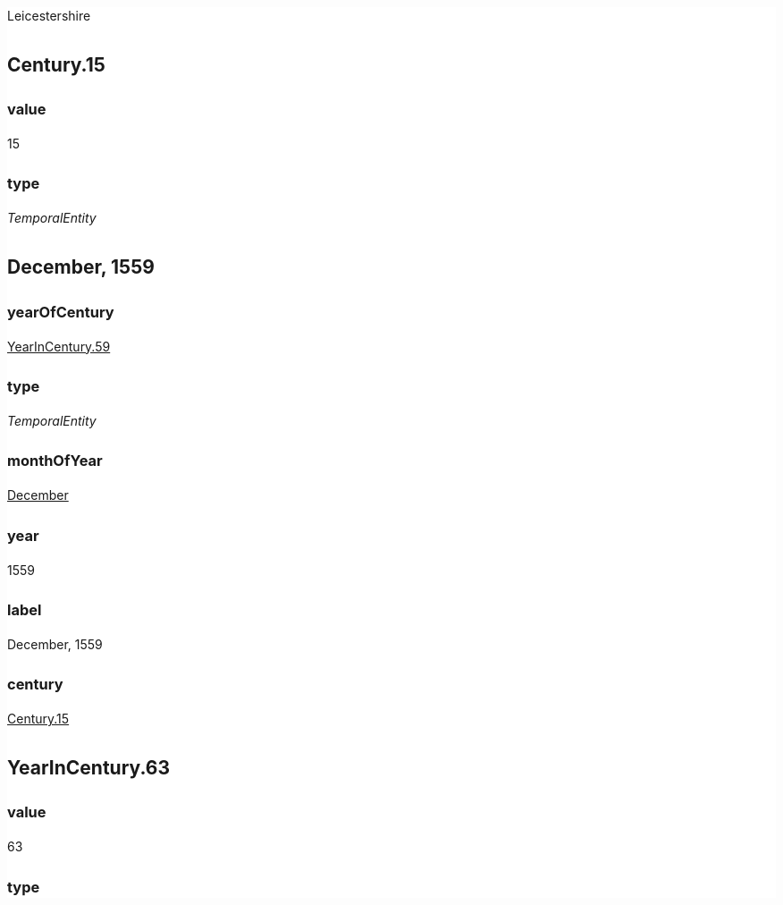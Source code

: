 Leicestershire

## Century.15

### value


15

### type


*TemporalEntity*

## December, 1559

### yearOfCentury


[YearInCentury.59](#YearInCentury.59)

### type


*TemporalEntity*

### monthOfYear


[December](#December)

### year


1559

### label


December, 1559

### century


[Century.15](#Century.15)

## YearInCentury.63

### value


63

### type
